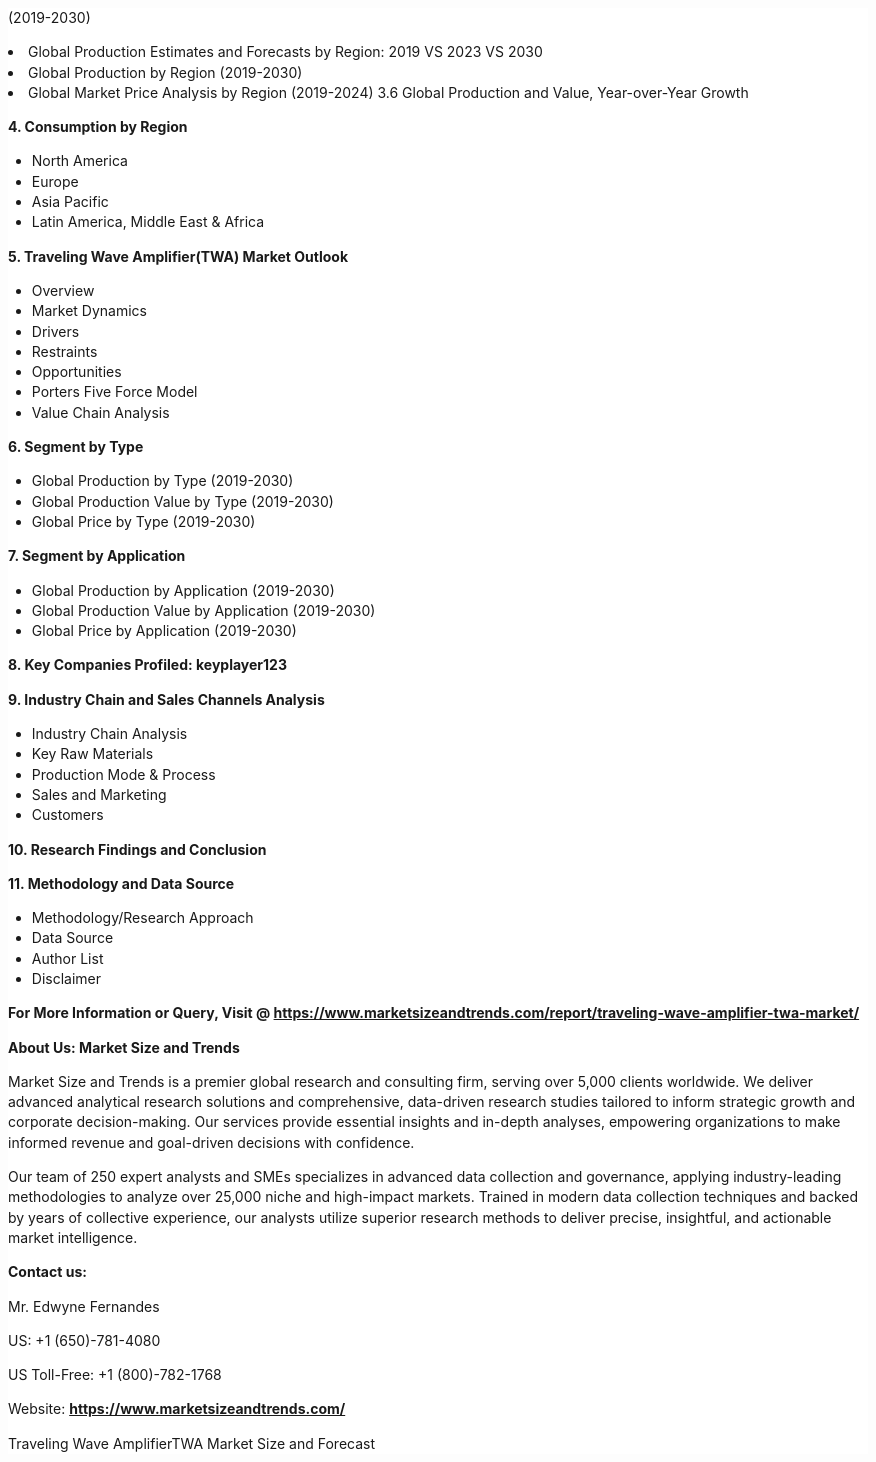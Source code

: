 (2019-2030)</li><li>Global Production Estimates and Forecasts by Region: 2019 VS 2023 VS 2030</li><li>Global Production by Region (2019-2030)</li><li>Global Market Price Analysis by Region (2019-2024) 3.6 Global Production and Value, Year-over-Year Growth</li></ul><p><strong>4. Consumption by Region</strong></p><ul><li>North America</li><li>Europe</li><li>Asia Pacific</li><li>Latin America, Middle East &amp; Africa</li></ul><p><strong>5. Traveling Wave Amplifier(TWA) Market Outlook</strong></p><ul><li>Overview</li><li>Market Dynamics</li><li>Drivers</li><li>Restraints</li><li>Opportunities</li><li>Porters Five Force Model</li><li>Value Chain Analysis&nbsp;</li></ul><p><strong>6. Segment by Type</strong></p><ul><li>Global Production by Type (2019-2030)</li><li>Global Production Value by Type (2019-2030)</li><li>Global Price by Type (2019-2030)</li></ul><p><strong>7. Segment by Application</strong></p><ul><li>Global Production by Application (2019-2030)</li><li>Global Production Value by Application (2019-2030)</li><li>Global Price by Application (2019-2030)</li></ul><p><strong>8. Key Companies Profiled: keyplayer123</strong></p><p><strong>9. Industry Chain and Sales Channels Analysis</strong></p><ul><li>Industry Chain Analysis</li><li>Key Raw Materials</li><li>Production Mode &amp; Process</li><li>Sales and Marketing</li><li>Customers</li></ul><p><strong>10. Research Findings and Conclusion</strong></p><p><strong>11. Methodology and Data Source</strong></p><ul><li>Methodology/Research Approach</li><li>Data Source</li><li>Author List</li><li>Disclaimer</li></ul></p><p><strong>For More Information or Query, Visit @ <a href="https://www.marketsizeandtrends.com/report/traveling-wave-amplifier-twa-market/">https://www.marketsizeandtrends.com/report/traveling-wave-amplifier-twa-market/</a></strong></p><p><strong>About Us: Market Size and Trends</strong></p><p>Market Size and Trends is a premier global research and consulting firm, serving over 5,000 clients worldwide. We deliver advanced analytical research solutions and comprehensive, data-driven research studies tailored to inform strategic growth and corporate decision-making. Our services provide essential insights and in-depth analyses, empowering organizations to make informed revenue and goal-driven decisions with confidence.</p><p>Our team of 250 expert analysts and SMEs specializes in advanced data collection and governance, applying industry-leading methodologies to analyze over 25,000 niche and high-impact markets. Trained in modern data collection techniques and backed by years of collective experience, our analysts utilize superior research methods to deliver precise, insightful, and actionable market intelligence.</p><p><strong>Contact us:</strong></p><p>Mr. Edwyne Fernandes</p><p>US: +1 (650)-781-4080</p><p>US Toll-Free: +1 (800)-782-1768</p><p>Website: <strong><a href="https://www.marketsizeandtrends.com/">https://www.marketsizeandtrends.com/</a></strong></p>
Traveling Wave AmplifierTWA Market Size and Forecast
